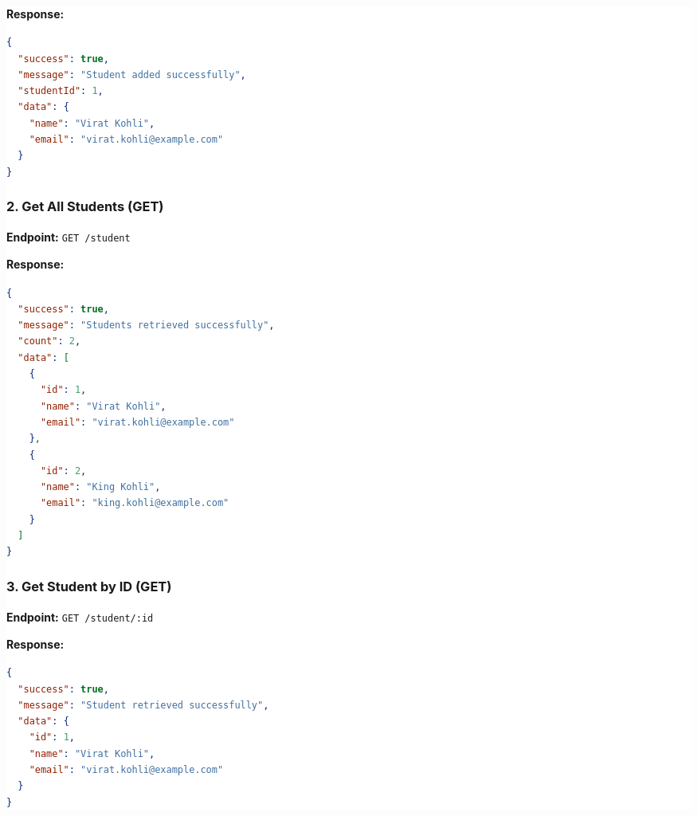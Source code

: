 **Response:**
```json
{
  "success": true,
  "message": "Student added successfully",
  "studentId": 1,
  "data": {
    "name": "Virat Kohli",
    "email": "virat.kohli@example.com"
  }
}
```

### 2. Get All Students (GET)
**Endpoint:** `GET /student`

**Response:**
```json
{
  "success": true,
  "message": "Students retrieved successfully",
  "count": 2,
  "data": [
    {
      "id": 1,
      "name": "Virat Kohli",
      "email": "virat.kohli@example.com"
    },
    {
      "id": 2,
      "name": "King Kohli",
      "email": "king.kohli@example.com"
    }
  ]
}
```

### 3. Get Student by ID (GET)
**Endpoint:** `GET /student/:id`

**Response:**
```json
{
  "success": true,
  "message": "Student retrieved successfully",
  "data": {
    "id": 1,
    "name": "Virat Kohli",
    "email": "virat.kohli@example.com"
  }
}
```
